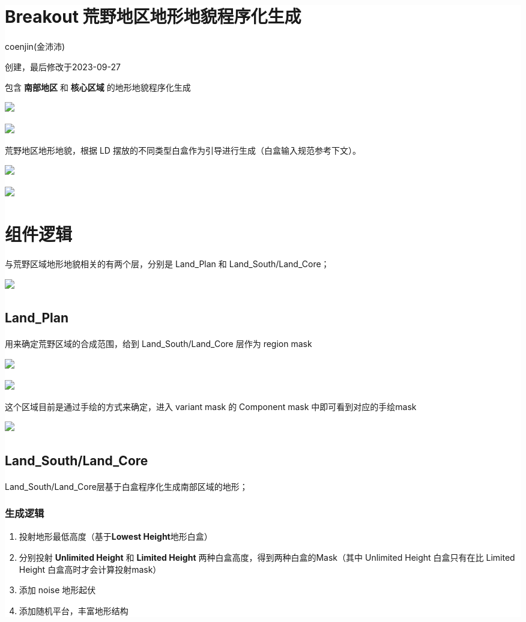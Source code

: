 
# Breakout 荒野地区地形地貌程序化生成

coenjin(金沛沛)

创建，最后修改于2023-09-27

包含 **南部地区** 和 **核心区域** 的地形地貌程序化生成

![](https://raw.githubusercontent.com/wanlilu/imgBed/main/1704699404-b3cc08e22a69047f11f24454e6af0f50.png)

![](https://raw.githubusercontent.com/wanlilu/imgBed/main/1704699404-cbeea57a853956dd73261f7897f553db.png)

荒野地区地形地貌，根据 LD 摆放的不同类型白盒作为引导进行生成（白盒输入规范参考下文）。

![](https://raw.githubusercontent.com/wanlilu/imgBed/main/1704699404-c73b597f8c4ddc5571b187a4935ebe22.png)

![](https://raw.githubusercontent.com/wanlilu/imgBed/main/1704699404-4ecccccd50487d32eda34dbfb5a23457.png)

# 组件逻辑

与荒野区域地形地貌相关的有两个层，分别是 Land\_Plan 和 Land\_South/Land\_Core；

![](https://raw.githubusercontent.com/wanlilu/imgBed/main/1704699404-ae6de90a57035a9a630c0b1d4392762c.png)

## Land\_Plan

用来确定荒野区域的合成范围，给到 Land\_South/Land\_Core 层作为 region mask

![](https://raw.githubusercontent.com/wanlilu/imgBed/main/1704699404-d938e0c85d324b958a2b5c934ca0d27d.png)

![](https://raw.githubusercontent.com/wanlilu/imgBed/main/1704699404-ba8e09c3493254c22101f8fdd1dea3f1.png)

这个区域目前是通过手绘的方式来确定，进入 variant mask 的 Component mask 中即可看到对应的手绘mask

![](https://raw.githubusercontent.com/wanlilu/imgBed/main/1704699404-e857bb51cf5e43fecdb175a58275b539.png)

## Land\_South/Land\_Core

Land\_South/Land\_Core层基于白盒程序化生成南部区域的地形；

### 生成逻辑

1.  投射地形最低高度（基于**Lowest Height**地形白盒）
    
2.  分别投射 **Unlimited Height** 和 **Limited Height** 两种白盒高度，得到两种白盒的Mask（其中 Unlimited Height 白盒只有在比 Limited Height 白盒高时才会计算投射mask）
    
3.  添加 noise 地形起伏
    
4.  添加随机平台，丰富地形结构
    